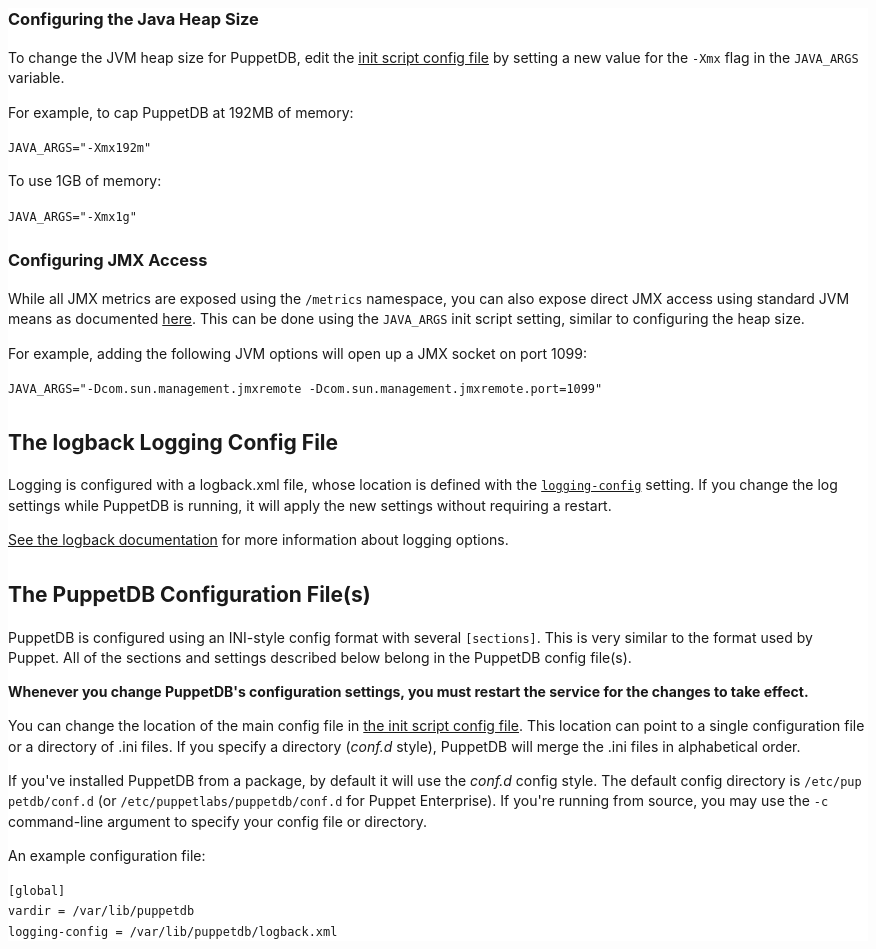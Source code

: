### Configuring the Java Heap Size

To change the JVM heap size for PuppetDB, edit the [init script config file](#init-script-config-file) by setting a new value for the `-Xmx` flag in the `JAVA_ARGS` variable.

For example, to cap PuppetDB at 192MB of memory:

    JAVA_ARGS="-Xmx192m"

To use 1GB of memory:

    JAVA_ARGS="-Xmx1g"

### Configuring JMX Access

While all JMX metrics are exposed using the `/metrics` namespace, you can also
expose direct JMX access using standard JVM means as documented
[here](http://docs.oracle.com/javase/6/docs/technotes/guides/management/agent.html).
This can be done using the `JAVA_ARGS` init script setting, similar to configuring the heap size.

For example, adding the following JVM options will open
up a JMX socket on port 1099:

    JAVA_ARGS="-Dcom.sun.management.jmxremote -Dcom.sun.management.jmxremote.port=1099"


The logback Logging Config File
-----

Logging is configured with a logback.xml file, whose location is defined with the [`logging-config`](#logging-config) setting. If you change the log settings while PuppetDB is running, it will apply the new settings without requiring a restart.

[See the logback documentation][logback] for more information about logging options.


The PuppetDB Configuration File(s)
-----

PuppetDB is configured using an INI-style config format with several `[sections]`. This is very similar to the format used by Puppet. All of the sections and settings described below belong in the PuppetDB config file(s).

**Whenever you change PuppetDB's configuration settings, you must restart the service for the changes to take effect.**

You can change the location of the main config file in [the init script config file](#init-script-config-file). This location can point to a single configuration file or a directory of .ini files. If you specify a directory (_conf.d_ style), PuppetDB will merge the .ini files in alphabetical order.

If you've installed PuppetDB from a package, by default it will use the _conf.d_ config style. The default config directory is `/etc/puppetdb/conf.d` (or `/etc/puppetlabs/puppetdb/conf.d` for Puppet Enterprise).  If you're running from source, you may use the `-c` command-line argument to specify your config file or directory.

An example configuration file:

    [global]
    vardir = /var/lib/puppetdb
    logging-config = /var/lib/puppetdb/logback.xml


[logback]: http://logback.qos.ch/manual/configuration.html
[dashboard]: ./maintain_and_tune.html#monitor-the-performance-dashboard
[repl]: ./repl.html
[postgres_ssl]: ./postgres_ssl.html
[module]: ./install_via_module.html
[low_catalog_dupe]: ./trouble_low_catalog_duplication.html